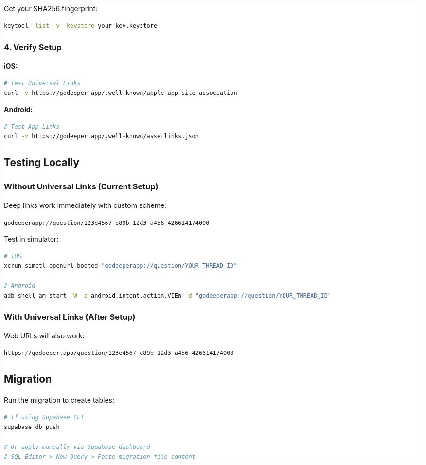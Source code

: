 Get your SHA256 fingerprint:
```bash
keytool -list -v -keystore your-key.keystore
```

### 4. Verify Setup

**iOS:**
```bash
# Test Universal Links
curl -v https://godeeper.app/.well-known/apple-app-site-association
```

**Android:**
```bash
# Test App Links  
curl -v https://godeeper.app/.well-known/assetlinks.json
```

## Testing Locally

### Without Universal Links (Current Setup)

Deep links work immediately with custom scheme:
```
godeeperapp://question/123e4567-e89b-12d3-a456-426614174000
```

Test in simulator:
```bash
# iOS
xcrun simctl openurl booted "godeeperapp://question/YOUR_THREAD_ID"

# Android
adb shell am start -W -a android.intent.action.VIEW -d "godeeperapp://question/YOUR_THREAD_ID"
```

### With Universal Links (After Setup)

Web URLs will also work:
```
https://godeeper.app/question/123e4567-e89b-12d3-a456-426614174000
```

## Migration

Run the migration to create tables:

```bash
# If using Supabase CLI
supabase db push

# Or apply manually via Supabase dashboard
# SQL Editor > New Query > Paste migration file content
```
